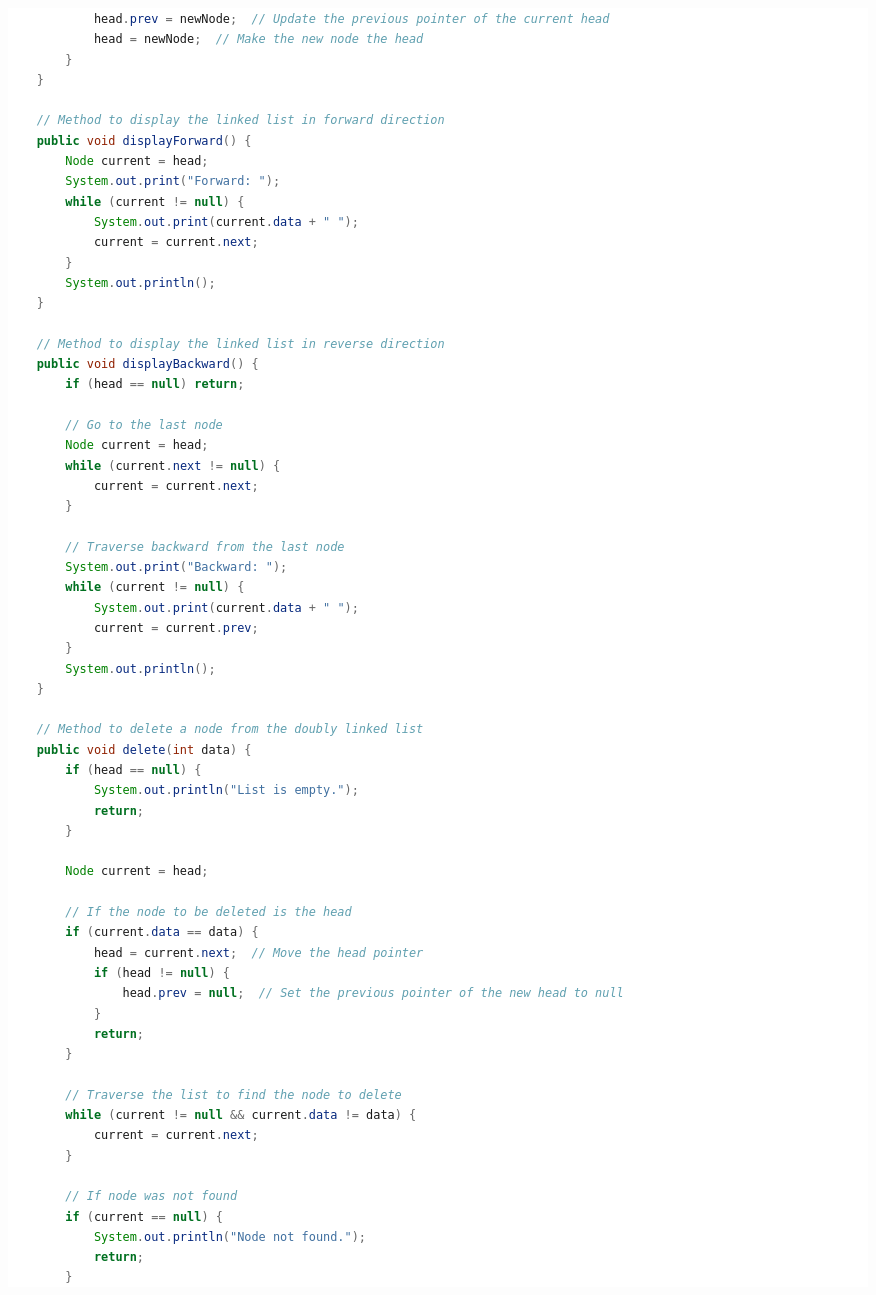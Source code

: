 ```java
            head.prev = newNode;  // Update the previous pointer of the current head
            head = newNode;  // Make the new node the head
        }
    }

    // Method to display the linked list in forward direction
    public void displayForward() {
        Node current = head;
        System.out.print("Forward: ");
        while (current != null) {
            System.out.print(current.data + " ");
            current = current.next;
        }
        System.out.println();
    }

    // Method to display the linked list in reverse direction
    public void displayBackward() {
        if (head == null) return;

        // Go to the last node
        Node current = head;
        while (current.next != null) {
            current = current.next;
        }

        // Traverse backward from the last node
        System.out.print("Backward: ");
        while (current != null) {
            System.out.print(current.data + " ");
            current = current.prev;
        }
        System.out.println();
    }

    // Method to delete a node from the doubly linked list
    public void delete(int data) {
        if (head == null) {
            System.out.println("List is empty.");
            return;
        }

        Node current = head;

        // If the node to be deleted is the head
        if (current.data == data) {
            head = current.next;  // Move the head pointer
            if (head != null) {
                head.prev = null;  // Set the previous pointer of the new head to null
            }
            return;
        }

        // Traverse the list to find the node to delete
        while (current != null && current.data != data) {
            current = current.next;
        }

        // If node was not found
        if (current == null) {
            System.out.println("Node not found.");
            return;
        }
```